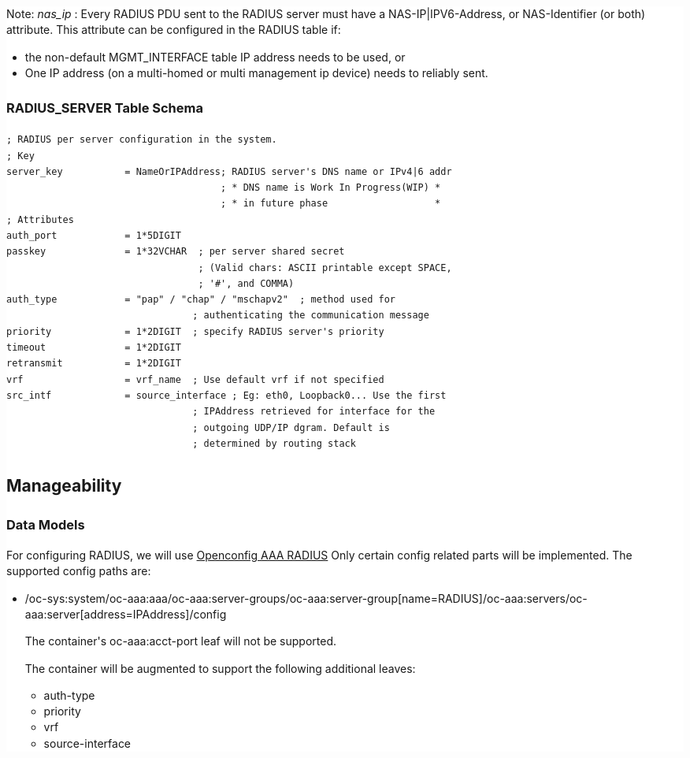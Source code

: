 Note: *nas_ip* : Every RADIUS PDU sent to the RADIUS server must have a
NAS-IP|IPV6-Address, or NAS-Identifier (or both) attribute. This attribute
can be configured in the RADIUS table if:
- the non-default MGMT_INTERFACE table IP address needs to be used, or
- One IP address (on a multi-homed or multi management ip device) needs to
  reliably sent.


### RADIUS_SERVER Table Schema

```
; RADIUS per server configuration in the system.
; Key
server_key           = NameOrIPAddress; RADIUS server's DNS name or IPv4|6 addr
                                      ; * DNS name is Work In Progress(WIP) *
                                      ; * in future phase                   *
; Attributes
auth_port            = 1*5DIGIT
passkey              = 1*32VCHAR  ; per server shared secret
                                  ; (Valid chars: ASCII printable except SPACE,
                                  ; '#', and COMMA)
auth_type            = "pap" / "chap" / "mschapv2"  ; method used for
                                 ; authenticating the communication message
priority             = 1*2DIGIT  ; specify RADIUS server's priority
timeout              = 1*2DIGIT
retransmit           = 1*2DIGIT
vrf                  = vrf_name  ; Use default vrf if not specified
src_intf             = source_interface ; Eg: eth0, Loopback0... Use the first
                                 ; IPAddress retrieved for interface for the
                                 ; outgoing UDP/IP dgram. Default is
                                 ; determined by routing stack
```

## Manageability

### Data Models

For configuring RADIUS, we will use [Openconfig AAA RADIUS](https://github.com/openconfig/public/blob/master/release/models/system/openconfig-aaa-radius.yang)
Only certain config related parts will be implemented. The supported config
paths are:

- /oc-sys:system/oc-aaa:aaa/oc-aaa:server-groups/oc-aaa:server-group[name=RADIUS]/oc-aaa:servers/oc-aaa:server[address=IPAddress]/config

  The container's oc-aaa:acct-port leaf will not be  supported.

  The container will be augmented to support the following additional leaves:

  - auth-type
  - priority
  - vrf
  - source-interface
